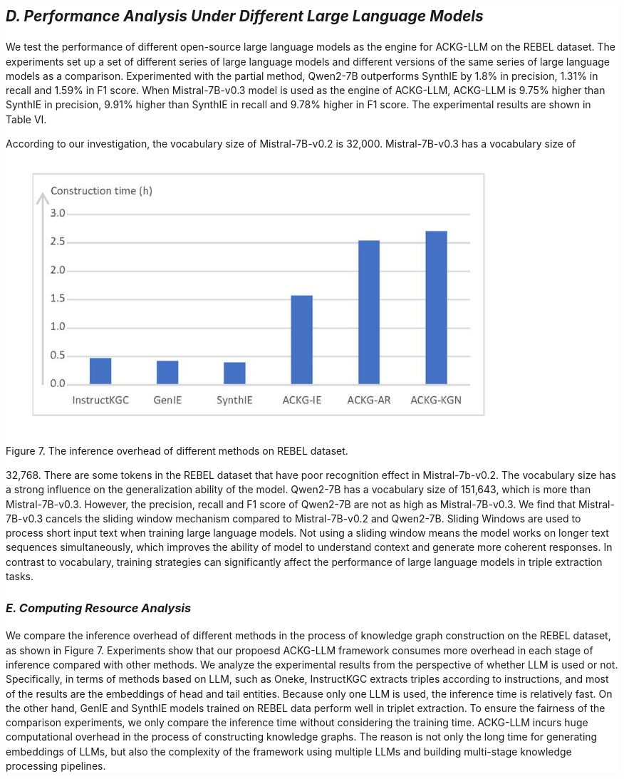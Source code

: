 ## *D. Performance Analysis Under Different Large Language Models*

We test the performance of different open-source large language models as the engine for ACKG-LLM on the REBEL dataset. The experiments set up a set of different series of large language models and different versions of the same series of large language models as a comparison. Experimented with the partial method, Qwen2-7B outperforms SynthIE by 1.8% in precision, 1.31% in recall and 1.59% in F1 score. When Mistral-7B-v0.3 model is used as the engine of ACKG-LLM, ACKG-LLM is 9.75% higher than SynthIE in precision, 9.91% higher than SynthIE in recall and 9.78% higher in F1 score. The experimental results are shown in Table VI.

According to our investigation, the vocabulary size of Mistral-7B-v0.2 is 32,000. Mistral-7B-v0.3 has a vocabulary size of

![](_page_9_Figure_1.jpeg)


Figure 7. The inference overhead of different methods on REBEL dataset.

32,768. There are some tokens in the REBEL dataset that have poor recognition effect in Mistral-7b-v0.2. The vocabulary size has a strong influence on the generalization ability of the model. Qwen2-7B has a vocabulary size of 151,643, which is more than Mistral-7B-v0.3. However, the precision, recall and F1 score of Qwen2-7B are not as high as Mistral-7B-v0.3. We find that Mistral-7B-v0.3 cancels the sliding window mechanism compared to Mistral-7B-v0.2 and Qwen2-7B. Sliding Windows are used to process short input text when training large language models. Not using a sliding window means the model works on longer text sequences simultaneously, which improves the ability of model to understand context and generate more coherent responses. In contrast to vocabulary, training strategies can significantly affect the performance of large language models in triple extraction tasks.

### *E. Computing Resource Analysis*

We compare the inference overhead of different methods in the process of knowledge graph construction on the REBEL dataset, as shown in Figure 7. Experiments show that our propoesd ACKG-LLM framework consumes more overhead in each stage of inference compared with other methods. We analyze the experimental results from the perspective of whether LLM is used or not. Specifically, in terms of methods based on LLM, such as Oneke, InstructKGC extracts triples according to instructions, and most of the results are the embeddings of head and tail entities. Because only one LLM is used, the inference time is relatively fast. On the other hand, GenIE and SynthIE models trained on REBEL data perform well in triplet extraction. To ensure the fairness of the comparison experiments, we only compare the inference time without considering the training time. ACKG-LLM incurs huge computational overhead in the process of constructing knowledge graphs. The reason is not only the long time for generating embeddings of LLMs, but also the complexity of the framework using multiple LLMs and building multi-stage knowledge processing pipelines.
